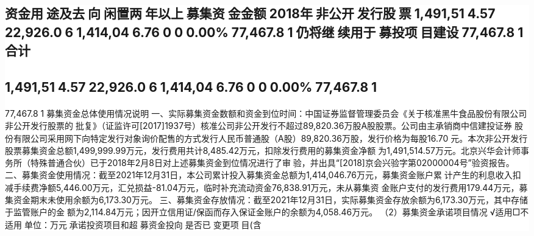 资金用
途及去
向
闲置两
年以上
募集资
金金额
2018年
非公开
发行股
票
1,491,51
4.57
22,926.0
6
1,414,04
6.76
0
0
0.00%
77,467.8
1
仍将继
续用于
募投项
目建设
77,467.8
1
合计
--
1,491,51
4.57
22,926.0
6
1,414,04
6.76
0
0
0.00%
77,467.8
1
--
77,467.8
1
募集资金总体使用情况说明
一、实际募集资金数额和资金到位时间：中国证券监督管理委员会《关于核准黑牛食品股份有限公司非公开发行股票的
批复》（证监许可[2017]1937号）核准公司非公开发行不超过89,820.36万股A股股票。公司由主承销商中信建投证券
股份有限公司采用网下向特定发行对象询价配售的方式发行人民币普通股（A股）89,820.36万股，发行价格为每股16.70
元。本次非公开发行股票募集资金总额1,499,999.99万元，发行费用共计8,485.42万元，扣除发行费用的募集资金净额
为1,491,514.57万元。北京兴华会计师事务所（特殊普通合伙）已于2018年2月8日对上述募集资金到位情况进行了审
验，并出具“[2018]京会兴验字第02000004号”验资报告。
二、募集资金使用情况：截至2021年12月31日，本公司累计投入募集资金总额为1,414,046.76万元，募集资金账户累
计产生的利息收入扣减手续费净额5,446.00万元，汇兑损益-81.04万元，临时补充流动资金76,838.91万元，未从募集资
金账户支付的发行费用179.44万元，募集资金期末未使用余额为6,173.30万元。
三、募集资金存放情况：截至2021年12月31日，实际募集资金存放余额为6,173.30万元，其中存储于监管账户的金
额为2,114.84万元；因开立信用证/保函而存入保证金账户的余额为4,058.46万元。
（2）募集资金承诺项目情况
√适用□不适用
单位：万元
承诺投资项目和超
募资金投向
是否已
变更项
目(含